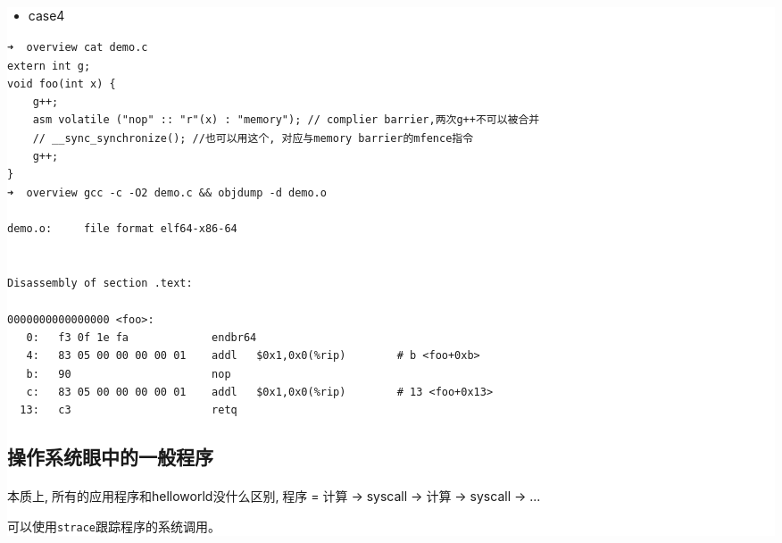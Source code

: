 - case4

```
➜  overview cat demo.c
extern int g;
void foo(int x) {
    g++;
    asm volatile ("nop" :: "r"(x) : "memory"); // complier barrier,两次g++不可以被合并
    // __sync_synchronize(); //也可以用这个, 对应与memory barrier的mfence指令
    g++;
}
➜  overview gcc -c -O2 demo.c && objdump -d demo.o

demo.o:     file format elf64-x86-64


Disassembly of section .text:

0000000000000000 <foo>:
   0:   f3 0f 1e fa             endbr64
   4:   83 05 00 00 00 00 01    addl   $0x1,0x0(%rip)        # b <foo+0xb>
   b:   90                      nop
   c:   83 05 00 00 00 00 01    addl   $0x1,0x0(%rip)        # 13 <foo+0x13>
  13:   c3                      retq
```


## 操作系统眼中的一般程序

本质上, 所有的应用程序和helloworld没什么区别, 程序 = 计算 → syscall → 计算 → syscall → ...

可以使用`strace`跟踪程序的系统调用。

